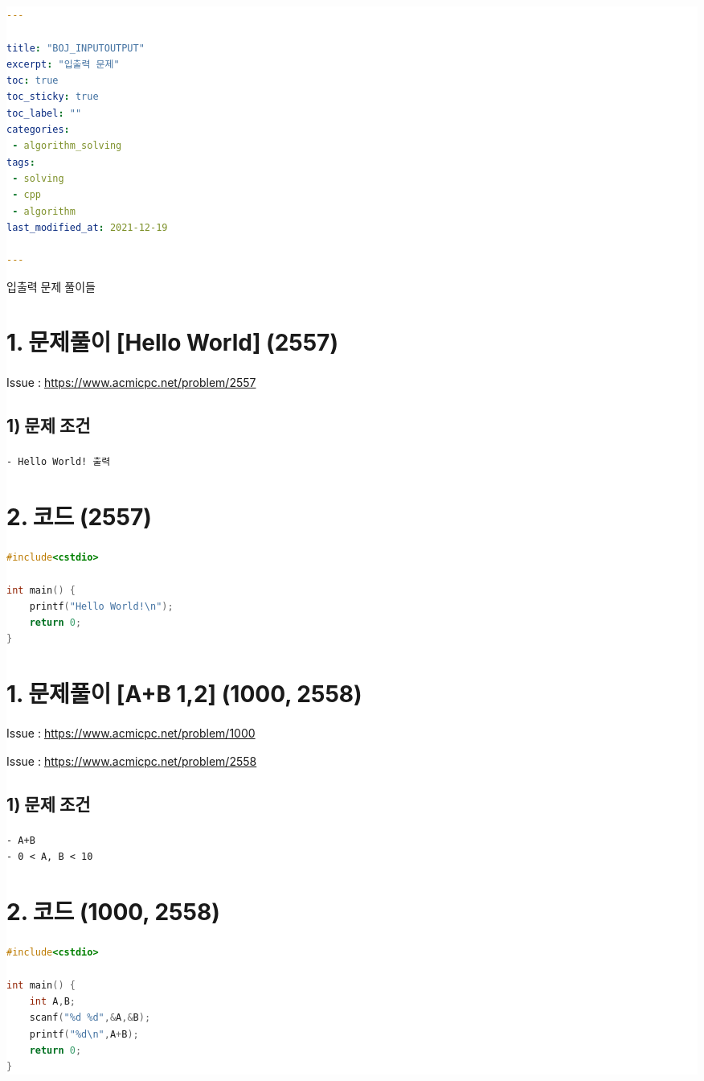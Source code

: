 ```yaml
---

title: "BOJ_INPUTOUTPUT"  
excerpt: "입출력 문제"  
toc: true  
toc_sticky: true  
toc_label: ""  
categories:  
 - algorithm_solving  
tags:  
 - solving  
 - cpp  
 - algorithm
last_modified_at: 2021-12-19

---
```




입출력 문제 풀이들

# 1. 문제풀이 [Hello World] (2557)
Issue : <https://www.acmicpc.net/problem/2557>
## 1) 문제 조건
    - Hello World! 출력

# 2. 코드 (2557)
```c
#include<cstdio>

int main() {
    printf("Hello World!\n");
    return 0;
}
```
# 1. 문제풀이 [A+B 1,2] (1000, 2558)
Issue : <https://www.acmicpc.net/problem/1000>

Issue : <https://www.acmicpc.net/problem/2558>

## 1) 문제 조건
    - A+B
    - 0 < A, B < 10

# 2. 코드 (1000, 2558)
```c
#include<cstdio>

int main() {
    int A,B;
    scanf("%d %d",&A,&B);
    printf("%d\n",A+B);
    return 0;
}
```
